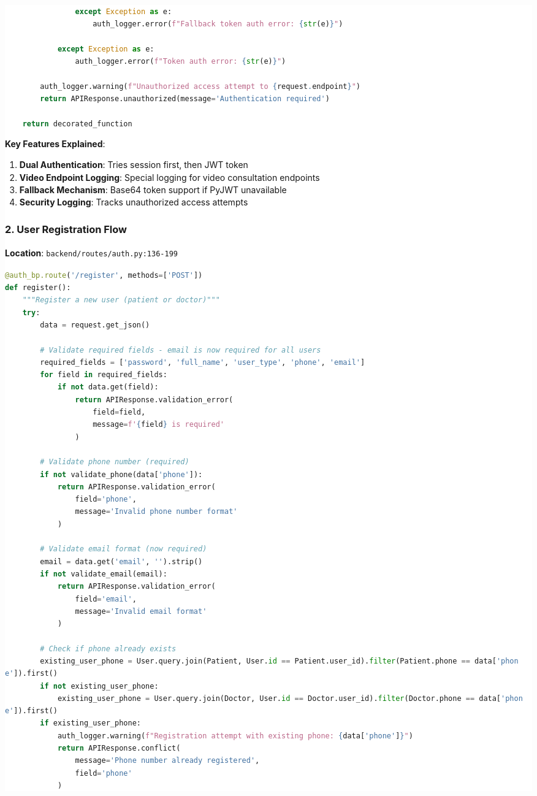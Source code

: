 ```python
                except Exception as e:
                    auth_logger.error(f"Fallback token auth error: {str(e)}")
                    
            except Exception as e:
                auth_logger.error(f"Token auth error: {str(e)}")
        
        auth_logger.warning(f"Unauthorized access attempt to {request.endpoint}")
        return APIResponse.unauthorized(message='Authentication required')
    
    return decorated_function
```

**Key Features Explained**:
1. **Dual Authentication**: Tries session first, then JWT token
2. **Video Endpoint Logging**: Special logging for video consultation endpoints
3. **Fallback Mechanism**: Base64 token support if PyJWT unavailable
4. **Security Logging**: Tracks unauthorized access attempts

### 2. User Registration Flow
**Location**: `backend/routes/auth.py:136-199`

```python
@auth_bp.route('/register', methods=['POST'])
def register():
    """Register a new user (patient or doctor)"""
    try:
        data = request.get_json()
        
        # Validate required fields - email is now required for all users
        required_fields = ['password', 'full_name', 'user_type', 'phone', 'email']
        for field in required_fields:
            if not data.get(field):
                return APIResponse.validation_error(
                    field=field,
                    message=f'{field} is required'
                )
        
        # Validate phone number (required)
        if not validate_phone(data['phone']):
            return APIResponse.validation_error(
                field='phone',
                message='Invalid phone number format'
            )
        
        # Validate email format (now required)
        email = data.get('email', '').strip()
        if not validate_email(email):
            return APIResponse.validation_error(
                field='email',
                message='Invalid email format'
            )
        
        # Check if phone already exists
        existing_user_phone = User.query.join(Patient, User.id == Patient.user_id).filter(Patient.phone == data['phone']).first()
        if not existing_user_phone:
            existing_user_phone = User.query.join(Doctor, User.id == Doctor.user_id).filter(Doctor.phone == data['phone']).first()
        if existing_user_phone:
            auth_logger.warning(f"Registration attempt with existing phone: {data['phone']}")
            return APIResponse.conflict(
                message='Phone number already registered',
                field='phone'
            )
```